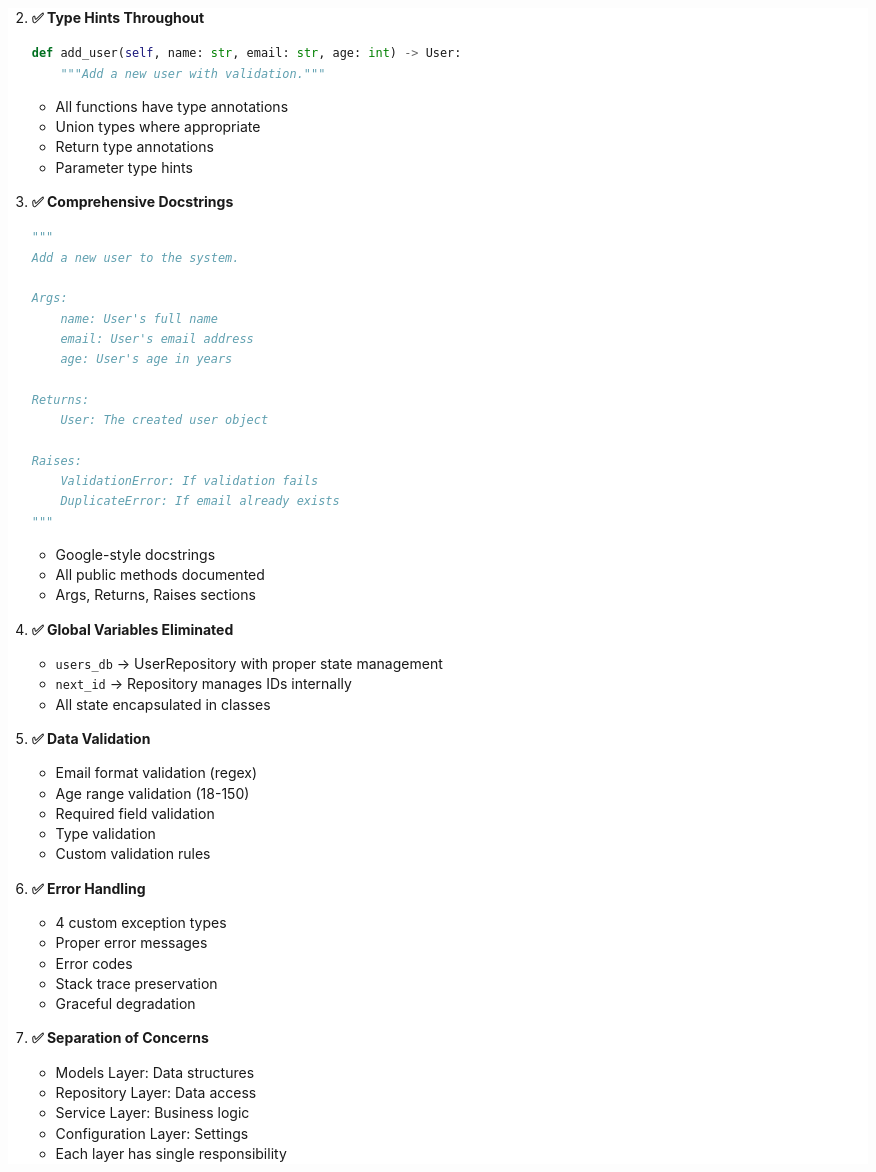 2. **✅ Type Hints Throughout**
   ```python
   def add_user(self, name: str, email: str, age: int) -> User:
       """Add a new user with validation."""
   ```
   - All functions have type annotations
   - Union types where appropriate
   - Return type annotations
   - Parameter type hints

3. **✅ Comprehensive Docstrings**
   ```python
   """
   Add a new user to the system.

   Args:
       name: User's full name
       email: User's email address
       age: User's age in years

   Returns:
       User: The created user object

   Raises:
       ValidationError: If validation fails
       DuplicateError: If email already exists
   """
   ```
   - Google-style docstrings
   - All public methods documented
   - Args, Returns, Raises sections

4. **✅ Global Variables Eliminated**
   - `users_db` → UserRepository with proper state management
   - `next_id` → Repository manages IDs internally
   - All state encapsulated in classes

5. **✅ Data Validation**
   - Email format validation (regex)
   - Age range validation (18-150)
   - Required field validation
   - Type validation
   - Custom validation rules

6. **✅ Error Handling**
   - 4 custom exception types
   - Proper error messages
   - Error codes
   - Stack trace preservation
   - Graceful degradation

7. **✅ Separation of Concerns**
   - Models Layer: Data structures
   - Repository Layer: Data access
   - Service Layer: Business logic
   - Configuration Layer: Settings
   - Each layer has single responsibility
